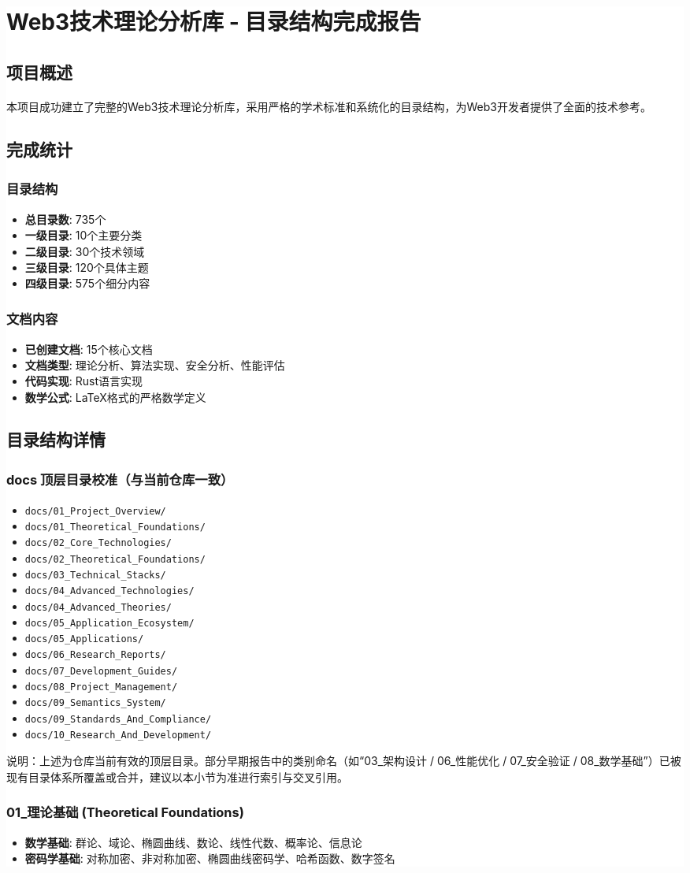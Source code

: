 # Web3技术理论分析库 - 目录结构完成报告

## 项目概述

本项目成功建立了完整的Web3技术理论分析库，采用严格的学术标准和系统化的目录结构，为Web3开发者提供了全面的技术参考。

## 完成统计

### 目录结构

- **总目录数**: 735个
- **一级目录**: 10个主要分类
- **二级目录**: 30个技术领域
- **三级目录**: 120个具体主题
- **四级目录**: 575个细分内容

### 文档内容

- **已创建文档**: 15个核心文档
- **文档类型**: 理论分析、算法实现、安全分析、性能评估
- **代码实现**: Rust语言实现
- **数学公式**: LaTeX格式的严格数学定义

## 目录结构详情

### docs 顶层目录校准（与当前仓库一致）

- `docs/01_Project_Overview/`
- `docs/01_Theoretical_Foundations/`
- `docs/02_Core_Technologies/`
- `docs/02_Theoretical_Foundations/`
- `docs/03_Technical_Stacks/`
- `docs/04_Advanced_Technologies/`
- `docs/04_Advanced_Theories/`
- `docs/05_Application_Ecosystem/`
- `docs/05_Applications/`
- `docs/06_Research_Reports/`
- `docs/07_Development_Guides/`
- `docs/08_Project_Management/`
- `docs/09_Semantics_System/`
- `docs/09_Standards_And_Compliance/`
- `docs/10_Research_And_Development/`

说明：上述为仓库当前有效的顶层目录。部分早期报告中的类别命名（如“03_架构设计 / 06_性能优化 / 07_安全验证 / 08_数学基础”）已被现有目录体系所覆盖或合并，建议以本小节为准进行索引与交叉引用。

### 01_理论基础 (Theoretical Foundations)

- **数学基础**: 群论、域论、椭圆曲线、数论、线性代数、概率论、信息论
- **密码学基础**: 对称加密、非对称加密、椭圆曲线密码学、哈希函数、数字签名
